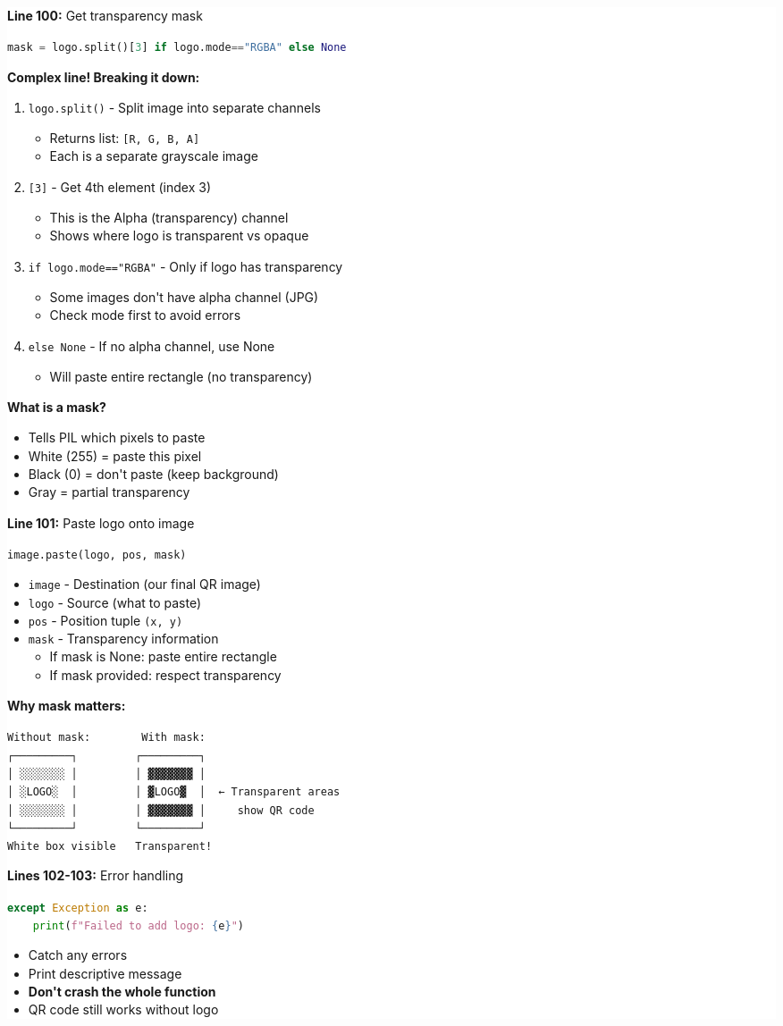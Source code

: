 **Line 100:** Get transparency mask
```python
mask = logo.split()[3] if logo.mode=="RGBA" else None
```

**Complex line! Breaking it down:**

1. `logo.split()` - Split image into separate channels
   - Returns list: `[R, G, B, A]`
   - Each is a separate grayscale image

2. `[3]` - Get 4th element (index 3)
   - This is the Alpha (transparency) channel
   - Shows where logo is transparent vs opaque

3. `if logo.mode=="RGBA"` - Only if logo has transparency
   - Some images don't have alpha channel (JPG)
   - Check mode first to avoid errors

4. `else None` - If no alpha channel, use None
   - Will paste entire rectangle (no transparency)

**What is a mask?**
- Tells PIL which pixels to paste
- White (255) = paste this pixel
- Black (0) = don't paste (keep background)
- Gray = partial transparency

**Line 101:** Paste logo onto image
```python
image.paste(logo, pos, mask)
```
- `image` - Destination (our final QR image)
- `logo` - Source (what to paste)
- `pos` - Position tuple `(x, y)`
- `mask` - Transparency information
  - If mask is None: paste entire rectangle
  - If mask provided: respect transparency

**Why mask matters:**
```
Without mask:        With mask:
┌─────────┐         ┌─────────┐
│ ░░░░░░░ │         │ ▓▓▓▓▓▓▓ │
│ ░LOGO░  │         │ ▓LOGO▓  │  ← Transparent areas
│ ░░░░░░░ │         │ ▓▓▓▓▓▓▓ │     show QR code
└─────────┘         └─────────┘
White box visible   Transparent!
```

**Lines 102-103:** Error handling
```python
except Exception as e:
    print(f"Failed to add logo: {e}")
```
- Catch any errors
- Print descriptive message
- **Don't crash the whole function**
- QR code still works without logo
